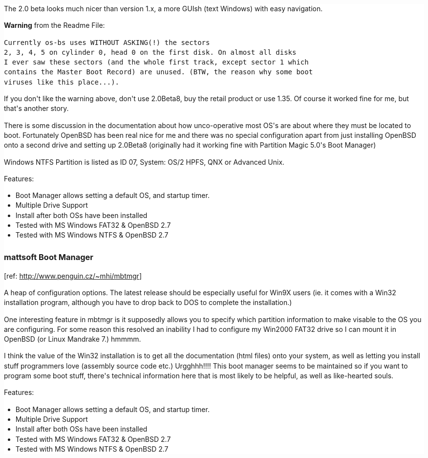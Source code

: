 The 2.0 beta looks much nicer than version 1.x, a more GUIsh (text Windows) 
with easy navigation.
  
<b>Warning</b> from the Readme File:</p>

<pre class="screen-output">Currently os-bs uses WITHOUT ASKING(!) the sectors 
2, 3, 4, 5 on cylinder 0, head 0 on the first disk. On almost all disks 
I ever saw these sectors (and the whole first track, except sector 1 which 
contains the Master Boot Record) are unused. (BTW, the reason why some boot 
viruses like this place...).
</pre>
      
If you don't like the warning above, don't use 2.0Beta8, buy the retail product 
or use 1.35. Of course it worked fine for me, but that's another story.</p>

There is some discussion in the documentation about how unco-operative most 
OS's are about where they must be located to boot. Fortunately OpenBSD has been 
real nice for me and there was no special configuration apart from just installing 
OpenBSD onto a second drive and setting up 2.0Beta8 (originally had it working 
fine with Partition Magic 5.0's Boot Manager)</p>

Windows NTFS Partition is listed as ID 07, System: OS/2 HPFS, QNX or Advanced 
Unix. </p>
  
Features: </p>

-   Boot Manager allows setting a default OS, and startup 
    timer. 
-   Multiple Drive Support 
-   Install after both OSs have been installed 
-   Tested with MS Windows FAT32 &amp; OpenBSD 2.7 
-   Tested with MS Windows NTFS &amp; OpenBSD 2.7


### <a name="mattsoft"></a>mattsoft Boot Manager

<p class="pFileReference">[ref: <a href="http://www.penguin.cz/%7Emhi/mbtmgr">http://www.penguin.cz/~mhi/mbtmgr</a>]</p>

<p>A heap of configuration options. The latest release should be especially useful 
  for Win9X users (ie. it comes with a Win32 installation program, although you 
  have to drop back to DOS to complete the installation.)</p>
  
<p>One interesting feature in mbtmgr is it supposedly allows you to specify which 
  partition information to make visable to the OS you are configuring. For some 
  reason this resolved an inability I had to configure my Win2000 FAT32 drive 
  so I can mount it in OpenBSD (or Linux Mandrake 7.) hmmmm.</p>
  
<p>I think the value of the Win32 installation is to get all the documentation 
  (html files) onto your system, as well as letting you install stuff programmers 
  love (assembly source code etc.) Urgghhh!!!! This boot manager seems to be maintained 
  so if you want to program some boot stuff, there's technical information here 
  that is most likely to be helpful, as well as like-hearted souls.</p>
  
<p>Features: </p>

<ul>
  <li>Boot Manager allows setting a default OS, and startup 
  timer. </li>
  <li>Multiple Drive Support </li>
  <li>Install after both OSs have been installed </li>
  <li>Tested with MS Windows FAT32 &amp; OpenBSD 2.7 </li>
  <li>Tested with MS Windows NTFS &amp; OpenBSD 2.7</li>
</ul>
